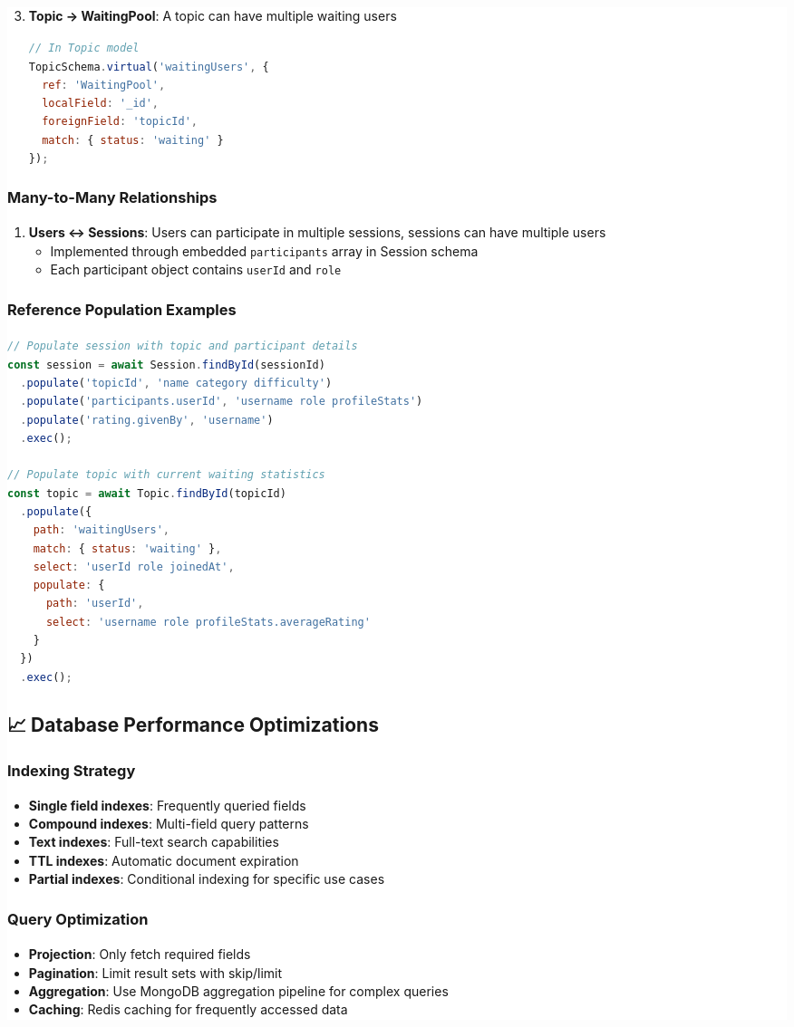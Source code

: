 3. **Topic → WaitingPool**: A topic can have multiple waiting users
   ```javascript
   // In Topic model
   TopicSchema.virtual('waitingUsers', {
     ref: 'WaitingPool',
     localField: '_id',
     foreignField: 'topicId',
     match: { status: 'waiting' }
   });
   ```

### **Many-to-Many Relationships**

1. **Users ↔ Sessions**: Users can participate in multiple sessions, sessions can have multiple users
   - Implemented through embedded `participants` array in Session schema
   - Each participant object contains `userId` and `role`

### **Reference Population Examples**

```javascript
// Populate session with topic and participant details
const session = await Session.findById(sessionId)
  .populate('topicId', 'name category difficulty')
  .populate('participants.userId', 'username role profileStats')
  .populate('rating.givenBy', 'username')
  .exec();

// Populate topic with current waiting statistics
const topic = await Topic.findById(topicId)
  .populate({
    path: 'waitingUsers',
    match: { status: 'waiting' },
    select: 'userId role joinedAt',
    populate: {
      path: 'userId',
      select: 'username role profileStats.averageRating'
    }
  })
  .exec();
```

## 📈 Database Performance Optimizations

### **Indexing Strategy**
- **Single field indexes**: Frequently queried fields
- **Compound indexes**: Multi-field query patterns
- **Text indexes**: Full-text search capabilities
- **TTL indexes**: Automatic document expiration
- **Partial indexes**: Conditional indexing for specific use cases

### **Query Optimization**
- **Projection**: Only fetch required fields
- **Pagination**: Limit result sets with skip/limit
- **Aggregation**: Use MongoDB aggregation pipeline for complex queries
- **Caching**: Redis caching for frequently accessed data
